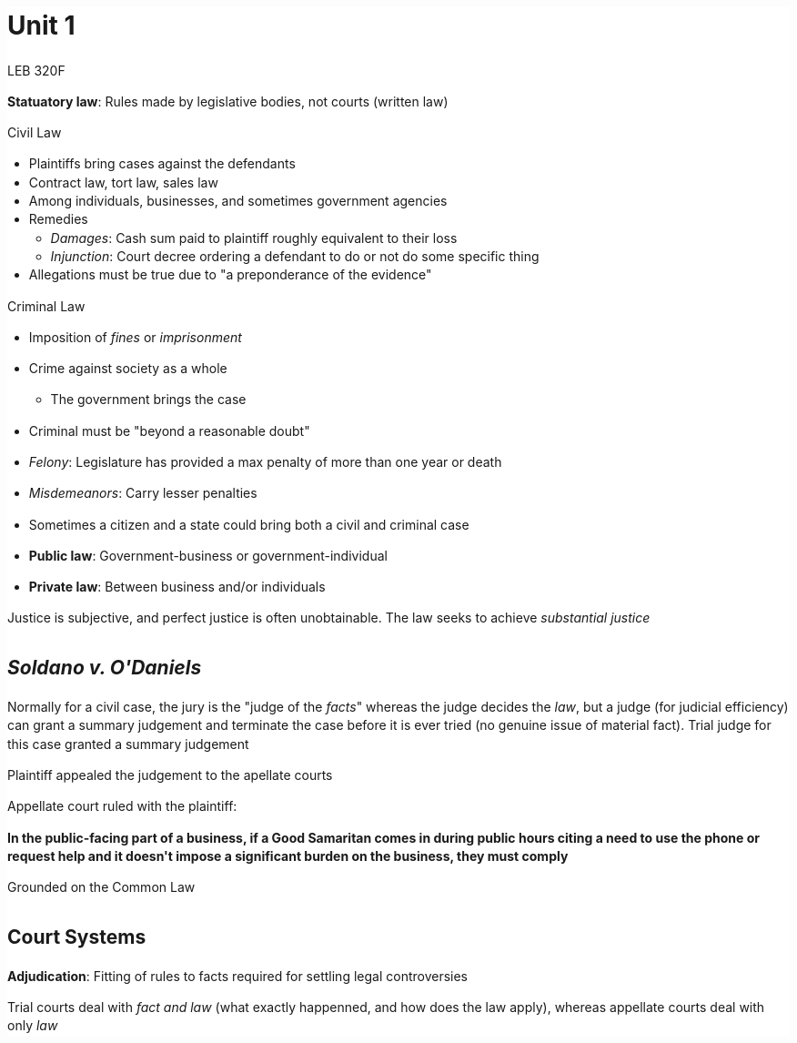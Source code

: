 # Unit 1
LEB 320F

**Statuatory law**: Rules made by legislative bodies, not courts (written law)

Civil Law

- Plaintiffs bring cases against the defendants
- Contract law, tort law, sales law
- Among individuals, businesses, and sometimes government agencies
- Remedies
    - *Damages*: Cash sum paid to plaintiff roughly equivalent to their loss
    - *Injunction*: Court decree ordering a defendant to do or not do some specific thing
- Allegations must be true due to "a preponderance of the evidence"

Criminal Law

- Imposition of *fines* or *imprisonment*
- Crime against society as a whole
    - The government brings the case
- Criminal must be "beyond a reasonable doubt"
- *Felony*: Legislature has provided a max penalty of more than one year or death
- *Misdemeanors*: Carry lesser penalties
- Sometimes a citizen and a state could bring both a civil and criminal case

- **Public law**: Government-business or government-individual
- **Private law**: Between business and/or individuals

Justice is subjective, and perfect justice is often unobtainable. The law seeks to achieve *substantial justice*

## *Soldano v. O'Daniels*
Normally for a civil case, the jury is the "judge of the *facts*" whereas the judge decides the *law*, but a judge (for judicial efficiency) can grant a summary judgement and terminate the case before it is ever tried (no genuine issue of material fact). Trial judge for this case granted a summary judgement

Plaintiff appealed the judgement to the apellate courts

Appellate court ruled with the plaintiff:

**In the public-facing part of a business, if a Good Samaritan comes in during public hours citing a need to use the phone or request help and it doesn't impose a significant burden on the business, they must comply**

Grounded on the Common Law

## Court Systems

**Adjudication**: Fitting of rules to facts required for settling legal controversies

Trial courts deal with *fact and law* (what exactly happenned, and how does the law apply), whereas appellate courts deal with only *law*
